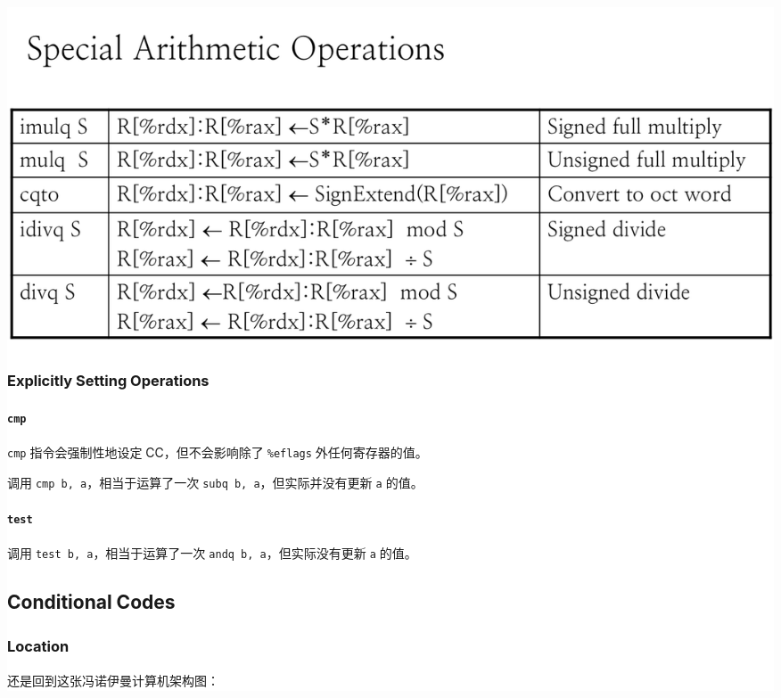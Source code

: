 ![image-20200617092458498](1-8-cc.assets/image-20200617092458498.png)

### Explicitly Setting Operations

#### `cmp`

`cmp` 指令会强制性地设定 CC，但不会影响除了 `%eflags` 外任何寄存器的值。

调用 `cmp b, a`，相当于运算了一次 `subq b, a`，但实际并没有更新 `a` 的值。

#### `test`

调用 `test b, a`，相当于运算了一次 `andq b, a`，但实际没有更新 `a` 的值。

## Conditional Codes

### Location

还是回到这张冯诺伊曼计算机架构图：
